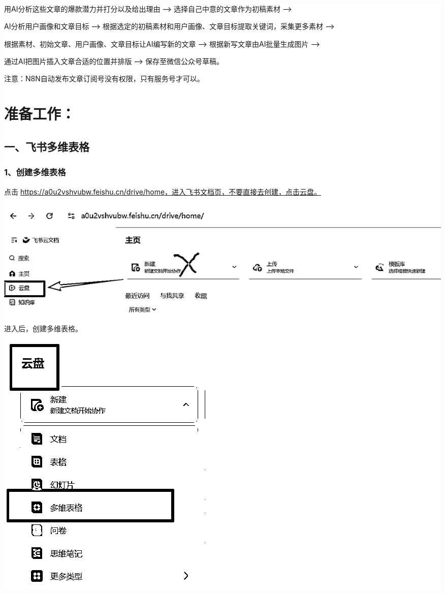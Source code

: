 用AI分析这些文章的爆款潜力并打分以及给出理由 ——> 选择自己中意的文章作为初稿素材 ——>

AI分析用户画像和文章目标 ——> 根据选定的初稿素材和用户画像、文章目标提取关键词，采集更多素材 ——>

根据素材、初始文章、用户画像、文章目标让AI编写新的文章 ——> 根据新写文章由AI批量生成图片 ——>

通过AI把图片插入文章合适的位置并排版 ——> 保存至微信公众号草稿。

注意：N8N自动发布文章订阅号没有权限，只有服务号才可以。

# 准备工作：

## 一、飞书多维表格

### 1、创建多维表格

点击 https://a0u2vshvubw.feishu.cn/drive/home，进入飞书文档页，不要直接去创建，点击云盘。

![](img/86ea9d29bfd0f4711d9c5692a1e1d51c.png)

进入后，创建多维表格。

![](img/c2043368ab643e1efb694f57f0f43644.png)
